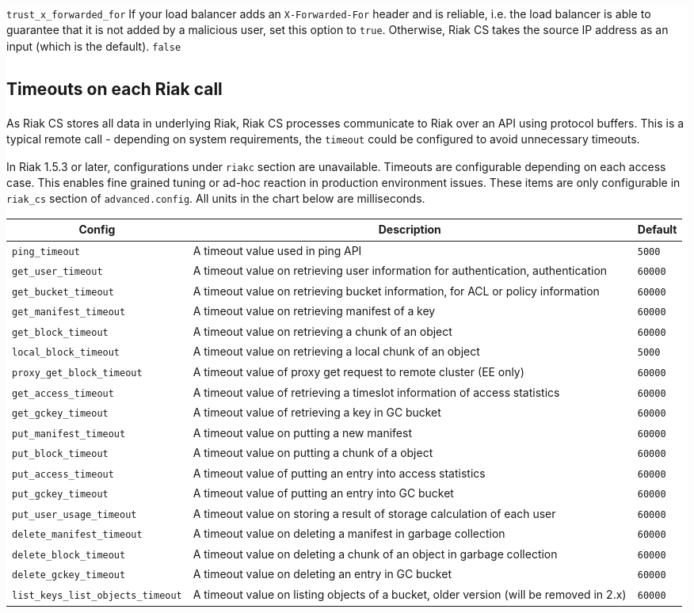 <td><code>trust_x_forwarded_for</code></td>
<td>If your load balancer adds an <code>X-Forwarded-For</code>
header and is reliable, i.e. the load balancer is able to guarantee that
it is not added by a malicious user, set this option to
<code>true</code>. Otherwise, Riak CS takes the source IP address as an
input (which is the default).</td>
<td><code>false</code></td>
</tr>
</tbody>
</table>

## Timeouts on each Riak call

As Riak CS stores all data in underlying Riak, Riak CS processes
communicate to Riak over an API using protocol buffers. This is a typical remote
call - depending on system requirements, the `timeout` could be configured
to avoid unnecessary timeouts.

In Riak 1.5.3 or later, configurations under `riakc` section are unavailable. Timeouts are configurable depending on each
access case. This enables fine grained tuning or ad-hoc reaction in
production environment issues. These items are only configurable in
`riak_cs` section of `advanced.config`. All units in the chart below
are milliseconds.

<table class="riak-conf">
<thead><tr><th>Config</th><th>Description</th><th>Default</th></tr></thead>
<tbody>
<tr><td><code>ping_timeout</code></td><td>A timeout value used in ping API</td><td><code>5000</code></td></tr>
<tr><td><code>get_user_timeout</code></td><td>A timeout value on retrieving user information for authentication, authentication</td><td><code>60000</code></td></tr>
<tr><td><code>get_bucket_timeout</code></td><td>A timeout value on retrieving bucket information, for ACL or policy information</td><td><code>60000</code></td></tr>
<tr><td><code>get_manifest_timeout</code></td><td>A timeout value on retrieving manifest of a key</td><td><code>60000</code></td></tr>
<tr><td><code>get_block_timeout</code></td><td>A timeout value on retrieving a chunk of an object</td><td><code>60000</code></td></tr>
<tr><td><code>local_block_timeout</code></td><td>A timeout value on retrieving a local chunk of an object</td><td><code>5000</code></td></tr>
<tr><td><code>proxy_get_block_timeout</code></td><td>A timeout value of proxy get request to remote cluster (EE only)</td><td><code>60000</code></td></tr>
<tr><td><code>get_access_timeout</code></td><td>A timeout value of retrieving a timeslot information of access statistics</td><td><code>60000</code></td></tr>
<tr><td><code>get_gckey_timeout</code></td><td>A timeout value of retrieving a key in GC bucket</td><td><code>60000</code></td></tr>
<tr><td><code>put_manifest_timeout</code></td><td>A timeout value on putting a new manifest</td><td><code>60000</code></td></tr>
<tr><td><code>put_block_timeout</code><td>A timeout value on putting a chunk of a object</td></td><td><code>60000</code></td></tr>
<tr><td><code>put_access_timeout</code></td><td>A timeout value of putting an entry into access statistics</td><td><code>60000</code></td></tr>
<tr><td><code>put_gckey_timeout</code></td><td>A timeout value of putting an entry into GC bucket</td><td><code>60000</code></td></tr>
<tr><td><code>put_user_usage_timeout</code></td><td>A timeout value on storing a result of storage calculation of each user</td><td><code>60000</code></td></tr>
<tr><td><code>delete_manifest_timeout</code></td><td>A timeout value on deleting a manifest in garbage collection</td><td><code>60000</code></td></tr>
<tr><td><code>delete_block_timeout</code></td><td>A timeout value on deleting a chunk of an object in garbage collection</td><td><code>60000</code></td></tr>
<tr><td><code>delete_gckey_timeout</code></td><td>A timeout value on deleting an entry in GC bucket</td><td><code>60000</code></td></tr>
<tr><td><code>list_keys_list_objects_timeout</code></td><td>A timeout value on listing objects of a bucket, older version (will be removed in 2.x)</td><td><code>60000</code></td></tr>